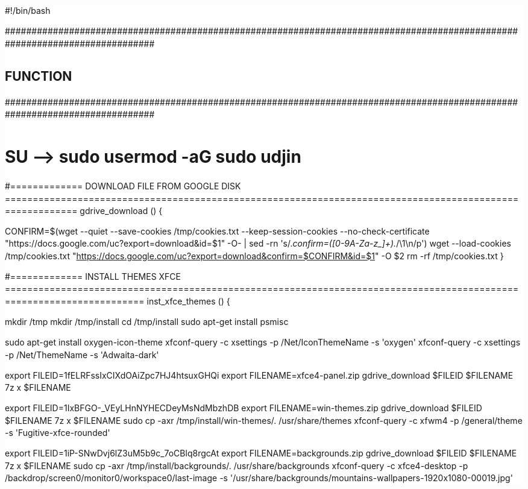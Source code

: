 #!/bin/bash

############################################################################################################################
##              FUNCTION                  																					                                                           ##
############################################################################################################################
# SU -->  sudo usermod -aG sudo udjin

#=============  DOWNLOAD FILE FROM GOOGLE DISK  =========================================================================================================
gdrive_download () {

CONFIRM=$(wget --quiet --save-cookies /tmp/cookies.txt --keep-session-cookies --no-check-certificate "https://docs.google.com/uc?export=download&id=$1" -O- | sed -rn 's/.*confirm=([0-9A-Za-z_]+).*/\1\n/p')
wget --load-cookies /tmp/cookies.txt "https://docs.google.com/uc?export=download&confirm=$CONFIRM&id=$1" -O $2
rm -rf /tmp/cookies.txt
}

#=============  INSTALL THEMES XFCE =====================================================================================================================
inst_xfce_themes () {

mkdir /tmp
mkdir /tmp/install
cd /tmp/install
sudo apt-get install psmisc

sudo apt-get install oxygen-icon-theme
xfconf-query -c xsettings -p /Net/IconThemeName -s 'oxygen'
xfconf-query -c xsettings -p /Net/ThemeName -s 'Adwaita-dark'


export FILEID=1fELRFssIxCIXdOAiZpc7HJ4htsuxGHQi
export FILENAME=xfce4-panel.zip
gdrive_download $FILEID $FILENAME
7z x $FILENAME

export FILEID=1IxBFGO-_VEyLHnNYHECDeyMsNdMbzhDB
export FILENAME=win-themes.zip
gdrive_download $FILEID $FILENAME
7z x $FILENAME
sudo cp -axr /tmp/install/win-themes/. /usr/share/themes
xfconf-query -c xfwm4 -p /general/theme -s 'Fugitive-xfce-rounded'

export FILEID=1iP-SNwDvj6lZ3uM5b9c_7oCBlq8rgcAt
export FILENAME=backgrounds.zip
gdrive_download $FILEID $FILENAME
7z x $FILENAME
sudo cp -axr /tmp/install/backgrounds/. /usr/share/backgrounds
xfconf-query -c xfce4-desktop -p /backdrop/screen0/monitor0/workspace0/last-image -s '/usr/share/backgrounds/mountains-wallpapers-1920x1080-00019.jpg'
